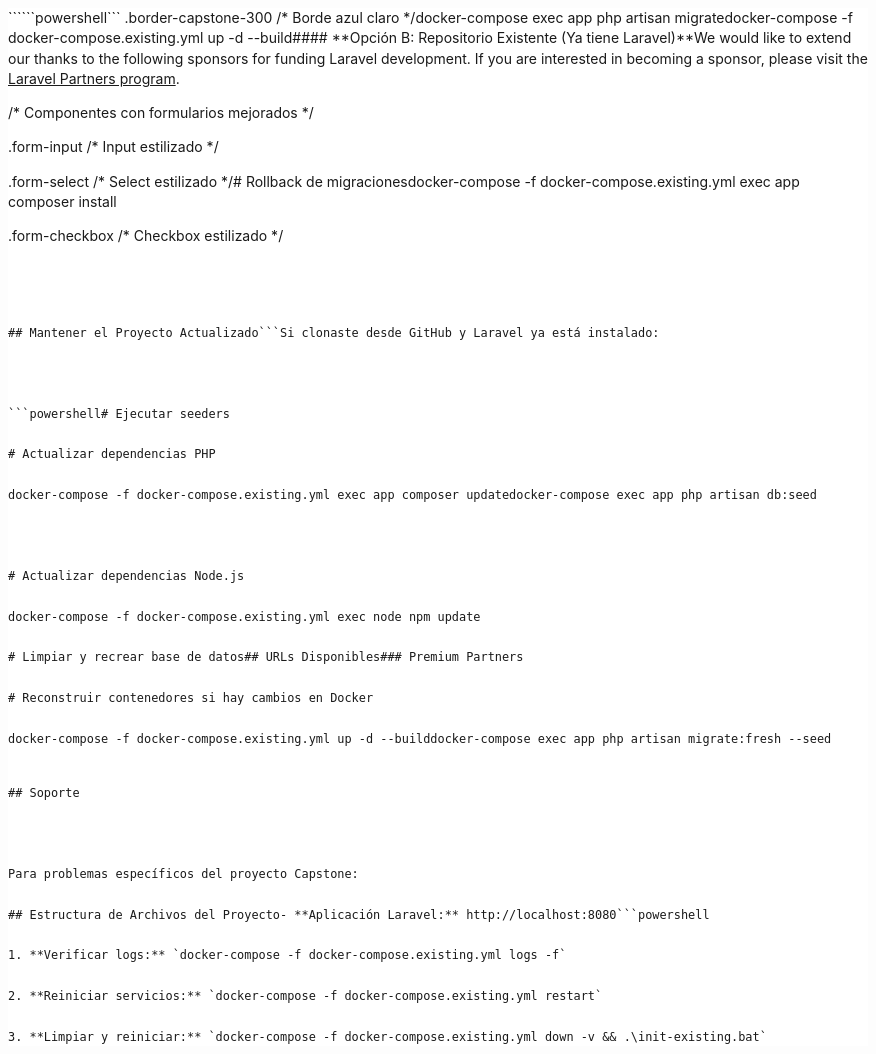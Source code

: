 ``````powershell```
.border-capstone-300 /* Borde azul claro */docker-compose exec app php artisan migratedocker-compose -f docker-compose.existing.yml up -d --build#### **Opción B: Repositorio Existente (Ya tiene Laravel)**We would like to extend our thanks to the following sponsors for funding Laravel development. If you are interested in becoming a sponsor, please visit the [Laravel Partners program](https://partners.laravel.com).



/* Componentes con formularios mejorados */

.form-input         /* Input estilizado */

.form-select        /* Select estilizado */# Rollback de migracionesdocker-compose -f docker-compose.existing.yml exec app composer install

.form-checkbox      /* Checkbox estilizado */

```docker-compose exec app php artisan migrate:rollback



## Mantener el Proyecto Actualizado```Si clonaste desde GitHub y Laravel ya está instalado:



```powershell# Ejecutar seeders

# Actualizar dependencias PHP

docker-compose -f docker-compose.existing.yml exec app composer updatedocker-compose exec app php artisan db:seed



# Actualizar dependencias Node.js

docker-compose -f docker-compose.existing.yml exec node npm update

# Limpiar y recrear base de datos## URLs Disponibles### Premium Partners

# Reconstruir contenedores si hay cambios en Docker

docker-compose -f docker-compose.existing.yml up -d --builddocker-compose exec app php artisan migrate:fresh --seed

```

```

## Soporte



Para problemas específicos del proyecto Capstone:

## Estructura de Archivos del Proyecto- **Aplicación Laravel:** http://localhost:8080```powershell

1. **Verificar logs:** `docker-compose -f docker-compose.existing.yml logs -f`

2. **Reiniciar servicios:** `docker-compose -f docker-compose.existing.yml restart`

3. **Limpiar y reiniciar:** `docker-compose -f docker-compose.existing.yml down -v && .\init-existing.bat`

``````